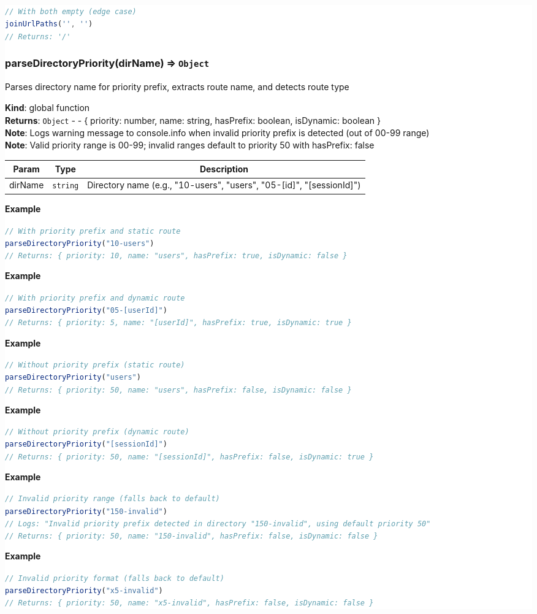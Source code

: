 ```js
// With both empty (edge case)
joinUrlPaths('', '')
// Returns: '/'
```
<a name="parseDirectoryPriority"></a>

### parseDirectoryPriority(dirName) ⇒ <code>Object</code>
Parses directory name for priority prefix, extracts route name, and detects route type

**Kind**: global function  
**Returns**: <code>Object</code> - - { priority: number, name: string, hasPrefix: boolean, isDynamic: boolean }  
**Note**: Logs warning message to console.info when invalid priority prefix is detected (out of 00-99 range)  
**Note**: Valid priority range is 00-99; invalid ranges default to priority 50 with hasPrefix: false  

| Param | Type | Description |
| --- | --- | --- |
| dirName | <code>string</code> | Directory name (e.g., "10-users", "users", "05-[id]", "[sessionId]") |

**Example**  
```js
// With priority prefix and static route
parseDirectoryPriority("10-users")
// Returns: { priority: 10, name: "users", hasPrefix: true, isDynamic: false }
```
**Example**  
```js
// With priority prefix and dynamic route
parseDirectoryPriority("05-[userId]")
// Returns: { priority: 5, name: "[userId]", hasPrefix: true, isDynamic: true }
```
**Example**  
```js
// Without priority prefix (static route)
parseDirectoryPriority("users")
// Returns: { priority: 50, name: "users", hasPrefix: false, isDynamic: false }
```
**Example**  
```js
// Without priority prefix (dynamic route)
parseDirectoryPriority("[sessionId]")
// Returns: { priority: 50, name: "[sessionId]", hasPrefix: false, isDynamic: true }
```
**Example**  
```js
// Invalid priority range (falls back to default)
parseDirectoryPriority("150-invalid")
// Logs: "Invalid priority prefix detected in directory "150-invalid", using default priority 50"
// Returns: { priority: 50, name: "150-invalid", hasPrefix: false, isDynamic: false }
```
**Example**  
```js
// Invalid priority format (falls back to default)
parseDirectoryPriority("x5-invalid")
// Returns: { priority: 50, name: "x5-invalid", hasPrefix: false, isDynamic: false }
```
<a name="normalizeMiddlewarePriority"></a>
